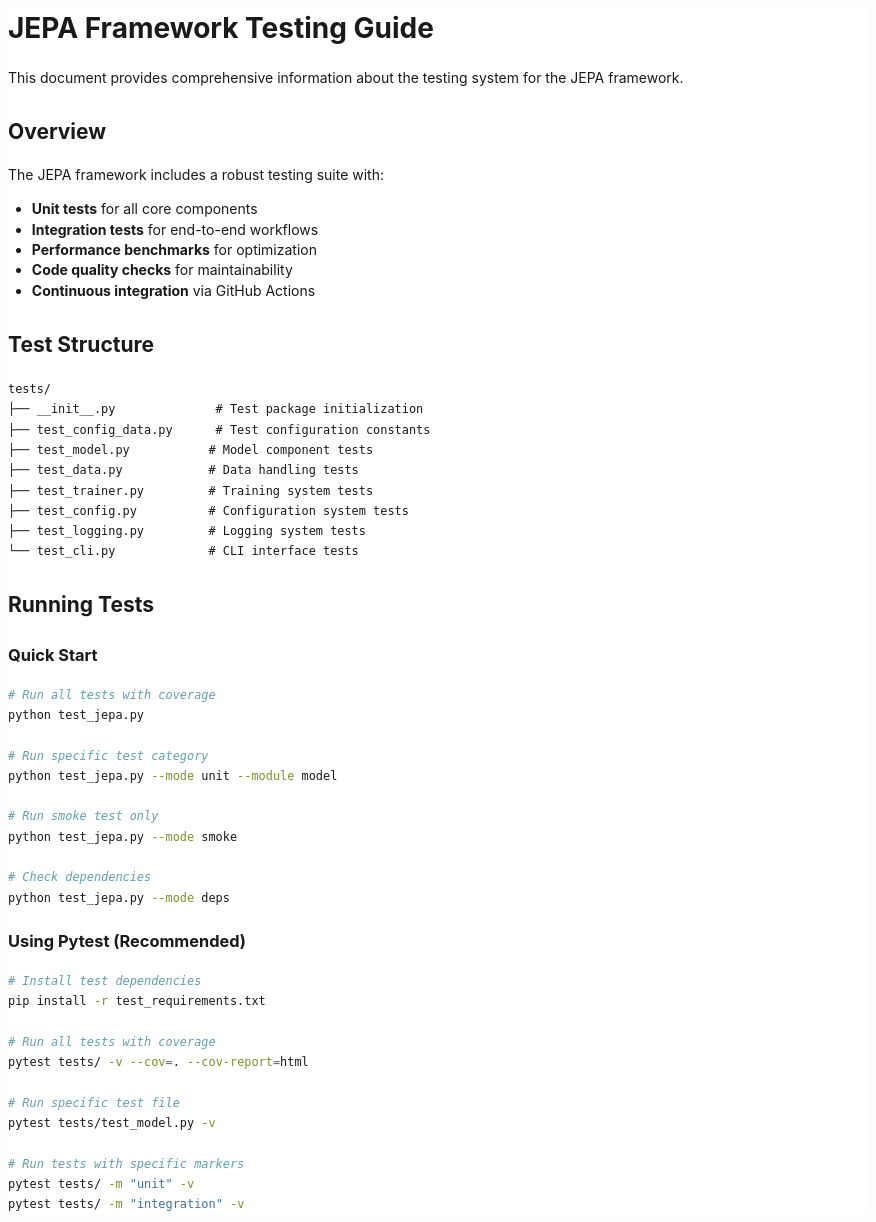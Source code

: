 # JEPA Framework Testing Guide

This document provides comprehensive information about the testing system for the JEPA framework.

## Overview

The JEPA framework includes a robust testing suite with:
- **Unit tests** for all core components
- **Integration tests** for end-to-end workflows  
- **Performance benchmarks** for optimization
- **Code quality checks** for maintainability
- **Continuous integration** via GitHub Actions

## Test Structure

```
tests/
├── __init__.py              # Test package initialization
├── test_config_data.py      # Test configuration constants
├── test_model.py           # Model component tests
├── test_data.py            # Data handling tests  
├── test_trainer.py         # Training system tests
├── test_config.py          # Configuration system tests
├── test_logging.py         # Logging system tests
└── test_cli.py             # CLI interface tests
```

## Running Tests

### Quick Start

```bash
# Run all tests with coverage
python test_jepa.py

# Run specific test category
python test_jepa.py --mode unit --module model

# Run smoke test only
python test_jepa.py --mode smoke

# Check dependencies
python test_jepa.py --mode deps
```

### Using Pytest (Recommended)

```bash
# Install test dependencies
pip install -r test_requirements.txt

# Run all tests with coverage
pytest tests/ -v --cov=. --cov-report=html

# Run specific test file
pytest tests/test_model.py -v

# Run tests with specific markers
pytest tests/ -m "unit" -v
pytest tests/ -m "integration" -v
```
